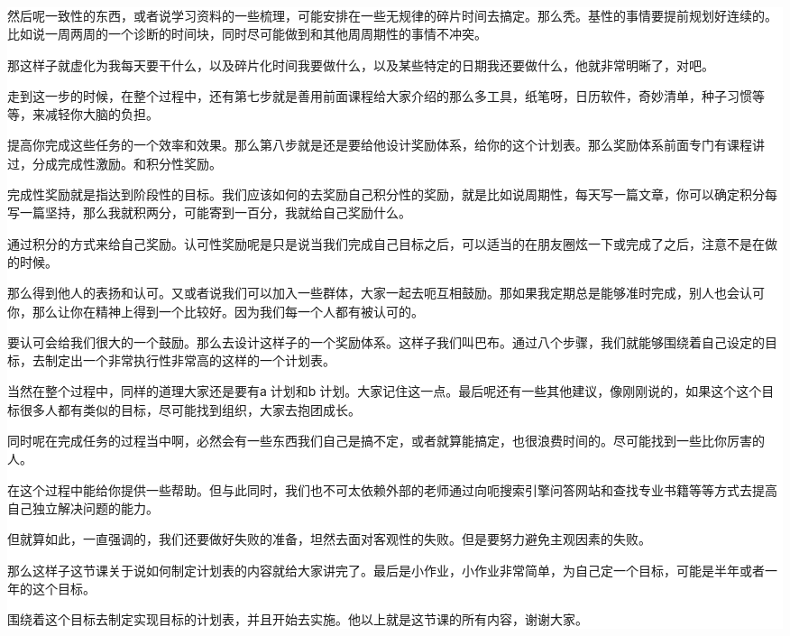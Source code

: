 然后呢一致性的东西，或者说学习资料的一些梳理，可能安排在一些无规律的碎片时间去搞定。那么秃。基性的事情要提前规划好连续的。比如说一周两周的一个诊断的时间块，同时尽可能做到和其他周周期性的事情不冲突。

那这样子就虚化为我每天要干什么，以及碎片化时间我要做什么，以及某些特定的日期我还要做什么，他就非常明晰了，对吧。

走到这一步的时候，在整个过程中，还有第七步就是善用前面课程给大家介绍的那么多工具，纸笔呀，日历软件，奇妙清单，种子习惯等等，来减轻你大脑的负担。

提高你完成这些任务的一个效率和效果。那么第八步就是还是要给他设计奖励体系，给你的这个计划表。那么奖励体系前面专门有课程讲过，分成完成性激励。和积分性奖励。

完成性奖励就是指达到阶段性的目标。我们应该如何的去奖励自己积分性的奖励，就是比如说周期性，每天写一篇文章，你可以确定积分每写一篇坚持，那么我就积两分，可能寄到一百分，我就给自己奖励什么。

通过积分的方式来给自己奖励。认可性奖励呢是只是说当我们完成自己目标之后，可以适当的在朋友圈炫一下或完成了之后，注意不是在做的时候。

那么得到他人的表扬和认可。又或者说我们可以加入一些群体，大家一起去呃互相鼓励。那如果我定期总是能够准时完成，别人也会认可你，那么让你在精神上得到一个比较好。因为我们每一个人都有被认可的。

要认可会给我们很大的一个鼓励。那么去设计这样子的一个奖励体系。这样子我们叫巴布。通过八个步骤，我们就能够围绕着自己设定的目标，去制定出一个非常执行性非常高的这样的一个计划表。

当然在整个过程中，同样的道理大家还是要有a 计划和b 计划。大家记住这一点。最后呢还有一些其他建议，像刚刚说的，如果这个这个目标很多人都有类似的目标，尽可能找到组织，大家去抱团成长。

同时呢在完成任务的过程当中啊，必然会有一些东西我们自己是搞不定，或者就算能搞定，也很浪费时间的。尽可能找到一些比你厉害的人。

在这个过程中能给你提供一些帮助。但与此同时，我们也不可太依赖外部的老师通过向呃搜索引擎问答网站和查找专业书籍等等方式去提高自己独立解决问题的能力。

但就算如此，一直强调的，我们还要做好失败的准备，坦然去面对客观性的失败。但是要努力避免主观因素的失败。

那么这样子这节课关于说如何制定计划表的内容就给大家讲完了。最后是小作业，小作业非常简单，为自己定一个目标，可能是半年或者一年的这个目标。

围绕着这个目标去制定实现目标的计划表，并且开始去实施。他以上就是这节课的所有内容，谢谢大家。


